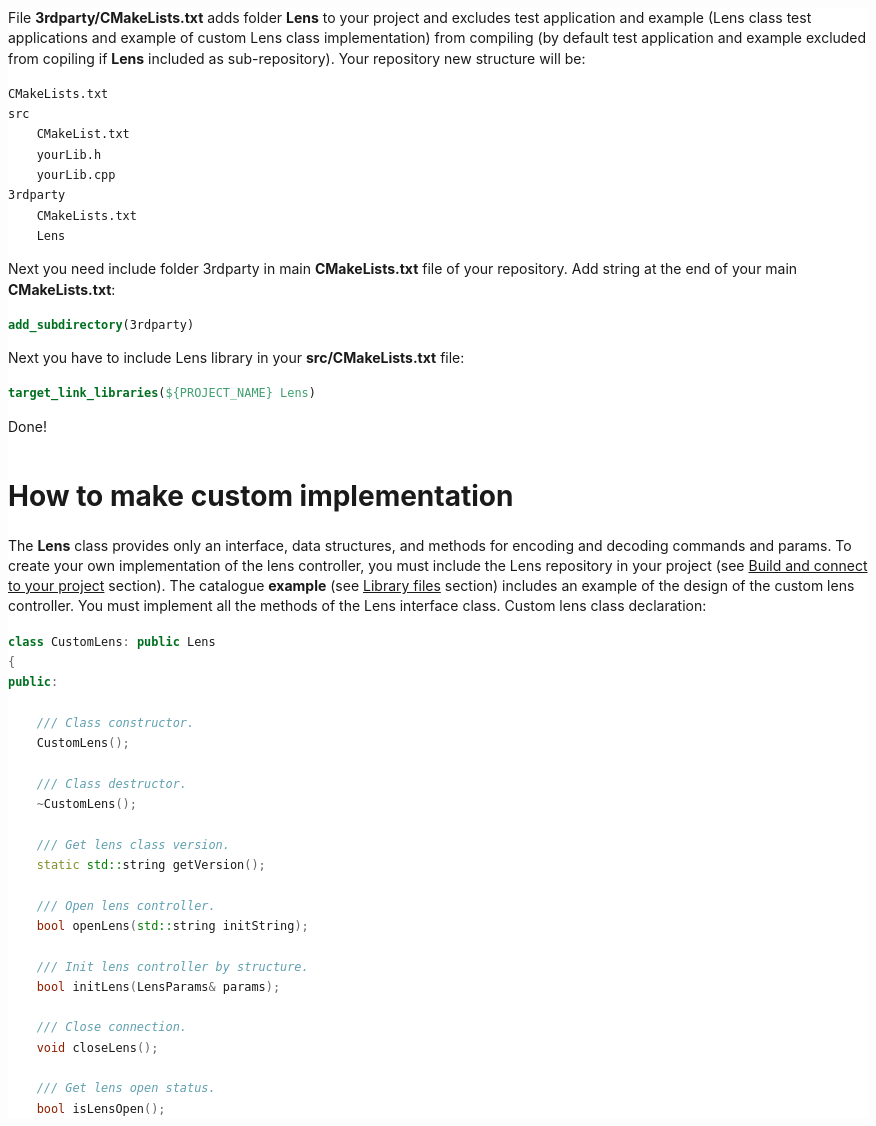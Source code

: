 File **3rdparty/CMakeLists.txt** adds folder **Lens** to your project and excludes test application and example (Lens class test applications and example of custom Lens class implementation) from compiling (by default test application and example excluded from copiling if **Lens** included as sub-repository). Your repository new structure will be:

```bash
CMakeLists.txt
src
    CMakeList.txt
    yourLib.h
    yourLib.cpp
3rdparty
    CMakeLists.txt
    Lens
```

Next you need include folder 3rdparty in main **CMakeLists.txt** file of your repository. Add string at the end of your main **CMakeLists.txt**:

```cmake
add_subdirectory(3rdparty)
```

Next you have to include Lens library in your **src/CMakeLists.txt** file:

```cmake
target_link_libraries(${PROJECT_NAME} Lens)
```

Done!



# How to make custom implementation

The **Lens** class provides only an interface, data structures, and methods for encoding and decoding commands and params. To create your own implementation of the lens controller, you must include the Lens repository in your project (see [Build and connect to your project](#build-and-connect-to-your-project) section). The catalogue **example** (see [Library files](#library-files) section) includes an example of the design of the custom lens controller. You must implement all the methods of the Lens interface class. Custom lens class declaration:

```cpp
class CustomLens: public Lens
{
public:

    /// Class constructor.
    CustomLens();

    /// Class destructor.
    ~CustomLens();

    /// Get lens class version.
    static std::string getVersion();

    /// Open lens controller.
    bool openLens(std::string initString);

    /// Init lens controller by structure.
    bool initLens(LensParams& params);

    /// Close connection.
    void closeLens();

    /// Get lens open status.
    bool isLensOpen();

```